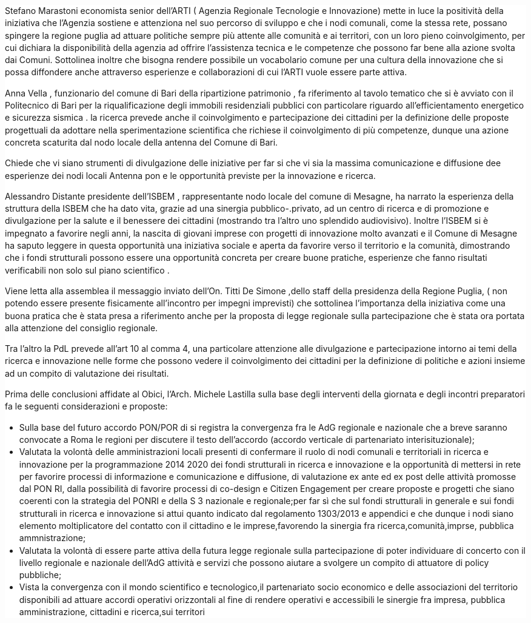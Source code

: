 Stefano Marastoni economista senior dell’ARTI ( Agenzia Regionale Tecnologie e Innovazione) mette in luce la positività della iniziativa che l’Agenzia sostiene e attenziona nel suo percorso di sviluppo e che i nodi comunali, come la stessa  rete, possano spingere la regione puglia ad attuare politiche sempre più attente alle comunità e ai territori, con un loro  pieno coinvolgimento, per cui dichiara la disponibilità della agenzia  ad offrire l’assistenza tecnica e le competenze che possono far bene alla azione svolta dai Comuni.
Sottolinea inoltre  che bisogna rendere possibile  un vocabolario comune  per una cultura della innovazione che si possa diffondere anche attraverso esperienze e collaborazioni  di cui l’ARTI vuole essere parte attiva.

Anna Vella , funzionario del comune di Bari della ripartizione patrimonio , fa riferimento al tavolo tematico che si è avviato con il Politecnico di Bari per la  riqualificazione degli immobili residenziali  pubblici  con particolare riguardo all’efficientamento energetico e sicurezza sismica . la ricerca prevede anche il coinvolgimento e partecipazione dei cittadini per la definizione delle proposte progettuali da adottare nella sperimentazione scientifica che   richiese  il coinvolgimento di più competenze, dunque una azione concreta scaturita dal nodo locale della antenna del Comune di  Bari.

Chiede  che vi siano strumenti di divulgazione delle iniziative per far si che vi sia la massima comunicazione e diffusione  dee esperienze dei nodi locali Antenna pon  e le opportunità previste per la innovazione e ricerca.

Alessandro Distante  presidente dell’ISBEM , rappresentante nodo locale del comune di Mesagne, ha narrato la esperienza della struttura della ISBEM che ha dato vita, grazie ad una sinergia pubblico-.privato, ad un centro di ricerca e di promozione e divulgazione per la salute  e il  benessere dei cittadini (mostrando tra l’altro uno splendido audiovisivo). Inoltre l’ISBEM si è impegnato  a favorire negli anni, la nascita di giovani imprese con progetti di innovazione molto avanzati e il Comune di Mesagne ha saputo leggere in questa opportunità una iniziativa sociale e aperta da favorire verso il territorio e la comunità, dimostrando che i fondi strutturali possono essere una opportunità concreta per creare buone pratiche, esperienze che fanno risultati verificabili non solo sul piano scientifico .

Viene letta alla assemblea il messaggio inviato dell’On. Titti De Simone ,dello staff  della presidenza della Regione Puglia, ( non potendo essere presente fisicamente all’incontro per impegni imprevisti) che sottolinea l’importanza della iniziativa come una buona pratica che è stata presa a riferimento anche per la proposta di legge regionale sulla partecipazione che è stata ora  portata alla attenzione del consiglio regionale.

Tra l’altro la PdL  prevede all’art 10 al comma 4, una particolare attenzione alle divulgazione e partecipazione intorno ai temi della ricerca e innovazione nelle forme che possono vedere il coinvolgimento dei cittadini per la definizione di politiche e azioni  insieme ad un compito di valutazione dei risultati.

Prima delle conclusioni affidate al Obici, l’Arch. Michele Lastilla sulla base degli interventi della giornata e degli incontri preparatori fa le seguenti considerazioni e  proposte:
* Sulla base del futuro accordo PON/POR di    si registra la convergenza fra le AdG regionale e nazionale  che a breve saranno convocate a Roma le regioni per discutere il testo dell’accordo (accordo verticale di partenariato interisituzionale);
* Valutata la volontà delle amministrazioni locali presenti  di confermare il ruolo di nodi comunali e territoriali in ricerca e innovazione per la programmazione 2014 2020 dei fondi strutturali in ricerca e innovazione  e la opportunità  di mettersi in rete per favorire processi di informazione e comunicazione e diffusione, di  valutazione ex ante ed ex post delle attività promosse dal PON RI, dalla possibilità di favorire processi di co-design e Citizen Engagement per creare proposte e progetti che siano coerenti con la strategia del PONRI e della S 3 nazionale e regionale;per far sì che sul fondi strutturali in generale e sui fondi strutturali in ricerca e innovazione si attui quanto indicato dal regolamento 1303/2013 e appendici e che dunque i nodi siano  elemento moltiplicatore del contatto con il cittadino e le imprese,favorendo la sinergia fra ricerca,comunità,imprse, pubblica ammnistrazione;
* Valutata la volontà di essere parte attiva della futura legge regionale sulla partecipazione di poter individuare di concerto con il livello regionale e nazionale dell’AdG  attività e servizi che possono aiutare a svolgere un compito di attuatore di policy pubbliche;
* Vista la convergenza con il mondo scientifico e tecnologico,il partenariato socio economico e delle associazioni del territorio  disponibili ad attuare accordi  operativi orizzontali al fine di rendere operativi e accessibili le sinergie fra impresa, pubblica amministrazione, cittadini e ricerca,sui territori 
